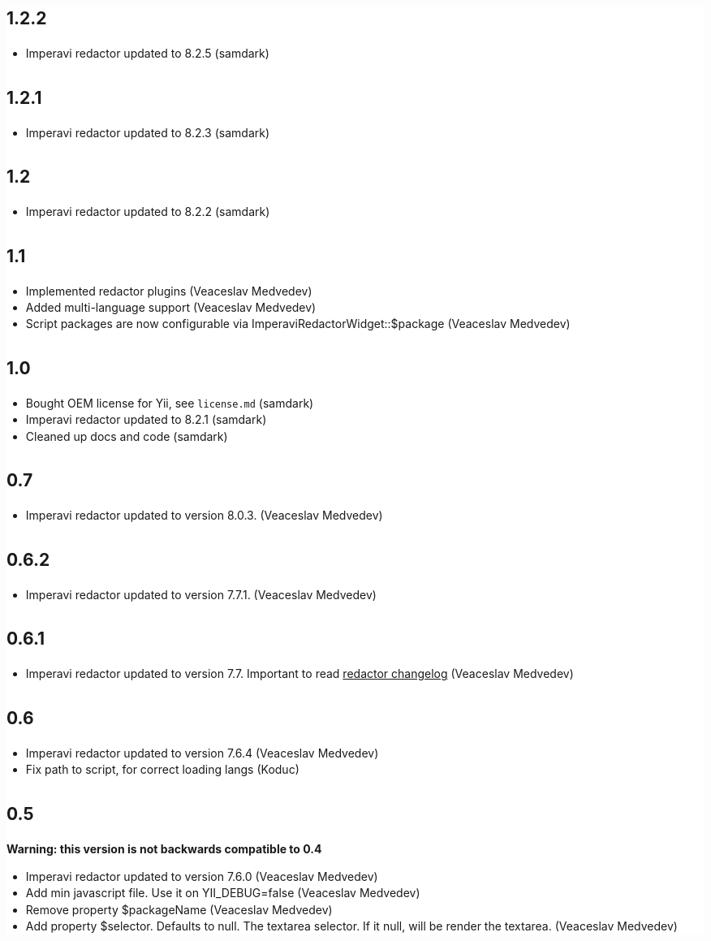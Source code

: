 1.2.2
-----

- Imperavi redactor updated to 8.2.5 (samdark)

1.2.1
-----

- Imperavi redactor updated to 8.2.3 (samdark)

1.2
---

- Imperavi redactor updated to 8.2.2 (samdark)

1.1
---

- Implemented redactor plugins (Veaceslav Medvedev)
- Added multi-language support (Veaceslav Medvedev)
- Script packages are now configurable via ImperaviRedactorWidget::$package (Veaceslav Medvedev)

1.0
---

- Bought OEM license for Yii, see `license.md` (samdark)
- Imperavi redactor updated to 8.2.1 (samdark)
- Cleaned up docs and code (samdark)

0.7
---

- Imperavi redactor updated to version 8.0.3. (Veaceslav Medvedev)

0.6.2
-----

- Imperavi redactor updated to version 7.7.1. (Veaceslav Medvedev)

0.6.1
-----

- Imperavi redactor updated to version 7.7. Important to read [redactor changelog](http://imperavi.com/redactor/log/) (Veaceslav Medvedev)

0.6
---

- Imperavi redactor updated to version 7.6.4 (Veaceslav Medvedev)
- Fix path to script, for correct loading langs (Koduc)

0.5
---

**Warning: this version is not backwards compatible to 0.4**

- Imperavi redactor updated to version 7.6.0 (Veaceslav Medvedev)
- Add min javascript file. Use it on YII_DEBUG=false (Veaceslav Medvedev)
- Remove property $packageName (Veaceslav Medvedev)
- Add property $selector. Defaults to null. The textarea selector. If it null, will be render the textarea. (Veaceslav Medvedev)
